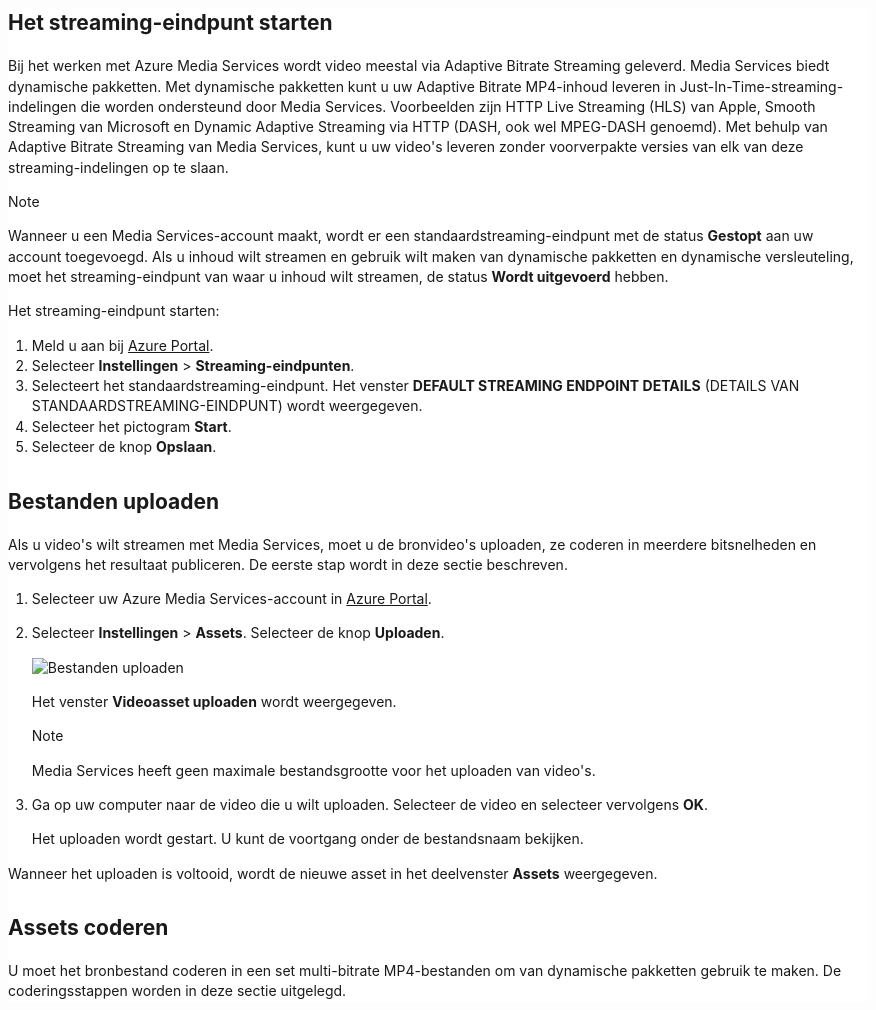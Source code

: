 ## <a name="start-the-streaming-endpoint"></a>Het streaming-eindpunt starten

Bij het werken met Azure Media Services wordt video meestal via Adaptive Bitrate Streaming geleverd. Media Services biedt dynamische pakketten. Met dynamische pakketten kunt u uw Adaptive Bitrate MP4-inhoud leveren in Just-In-Time-streaming-indelingen die worden ondersteund door Media Services. Voorbeelden zijn HTTP Live Streaming (HLS) van Apple, Smooth Streaming van Microsoft en Dynamic Adaptive Streaming via HTTP (DASH, ook wel MPEG-DASH genoemd). Met behulp van Adaptive Bitrate Streaming van Media Services, kunt u uw video's leveren zonder voorverpakte versies van elk van deze streaming-indelingen op te slaan.

> [!NOTE]
> Wanneer u een Media Services-account maakt, wordt er een standaardstreaming-eindpunt met de status **Gestopt** aan uw account toegevoegd. Als u inhoud wilt streamen en gebruik wilt maken van dynamische pakketten en dynamische versleuteling, moet het streaming-eindpunt van waar u inhoud wilt streamen, de status **Wordt uitgevoerd** hebben. 

Het streaming-eindpunt starten:

1. Meld u aan bij [Azure Portal](https://portal.azure.com/).
2. Selecteer **Instellingen** > **Streaming-eindpunten**. 
3. Selecteert het standaardstreaming-eindpunt. Het venster **DEFAULT STREAMING ENDPOINT DETAILS** (DETAILS VAN STANDAARDSTREAMING-EINDPUNT) wordt weergegeven.
4. Selecteer het pictogram **Start**.
5. Selecteer de knop **Opslaan**.

## <a name="upload-files"></a>Bestanden uploaden
Als u video's wilt streamen met Media Services, moet u de bronvideo's uploaden, ze coderen in meerdere bitsnelheden en vervolgens het resultaat publiceren. De eerste stap wordt in deze sectie beschreven. 

1. Selecteer uw Azure Media Services-account in [Azure Portal](https://portal.azure.com/).
2. Selecteer **Instellingen** > **Assets**. Selecteer de knop **Uploaden**.
   
    ![Bestanden uploaden](./media/media-services-portal-vod-get-started/media-services-upload.png)
   
    Het venster **Videoasset uploaden** wordt weergegeven.
   
   > [!NOTE]
   > Media Services heeft geen maximale bestandsgrootte voor het uploaden van video's.
   > 
   > 
3. Ga op uw computer naar de video die u wilt uploaden. Selecteer de video en selecteer vervolgens **OK**.  
   
    Het uploaden wordt gestart. U kunt de voortgang onder de bestandsnaam bekijken.  

Wanneer het uploaden is voltooid, wordt de nieuwe asset in het deelvenster **Assets** weergegeven. 

## <a name="encode-assets"></a>Assets coderen
U moet het bronbestand coderen in een set multi-bitrate MP4-bestanden om van dynamische pakketten gebruik te maken. De coderingsstappen worden in deze sectie uitgelegd.
